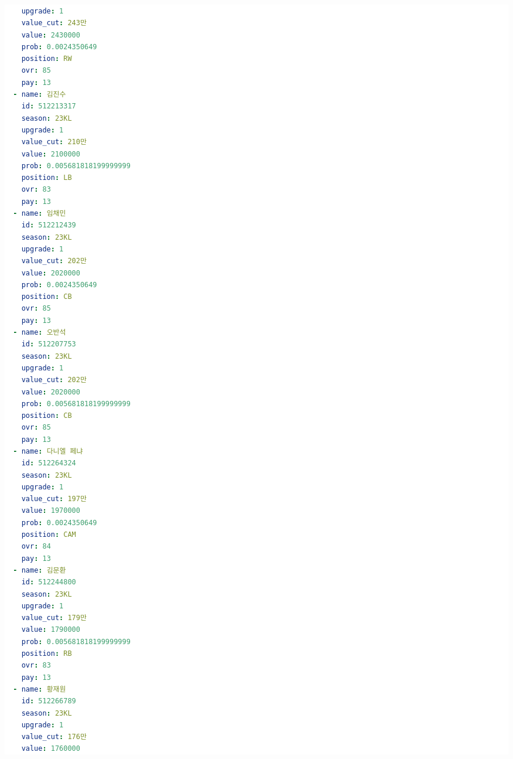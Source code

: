 ```yaml
    upgrade: 1
    value_cut: 243만
    value: 2430000
    prob: 0.0024350649
    position: RW
    ovr: 85
    pay: 13
  - name: 김진수
    id: 512213317
    season: 23KL
    upgrade: 1
    value_cut: 210만
    value: 2100000
    prob: 0.005681818199999999
    position: LB
    ovr: 83
    pay: 13
  - name: 임채민
    id: 512212439
    season: 23KL
    upgrade: 1
    value_cut: 202만
    value: 2020000
    prob: 0.0024350649
    position: CB
    ovr: 85
    pay: 13
  - name: 오반석
    id: 512207753
    season: 23KL
    upgrade: 1
    value_cut: 202만
    value: 2020000
    prob: 0.005681818199999999
    position: CB
    ovr: 85
    pay: 13
  - name: 다니엘 페냐
    id: 512264324
    season: 23KL
    upgrade: 1
    value_cut: 197만
    value: 1970000
    prob: 0.0024350649
    position: CAM
    ovr: 84
    pay: 13
  - name: 김문환
    id: 512244800
    season: 23KL
    upgrade: 1
    value_cut: 179만
    value: 1790000
    prob: 0.005681818199999999
    position: RB
    ovr: 83
    pay: 13
  - name: 황재원
    id: 512266789
    season: 23KL
    upgrade: 1
    value_cut: 176만
    value: 1760000
```